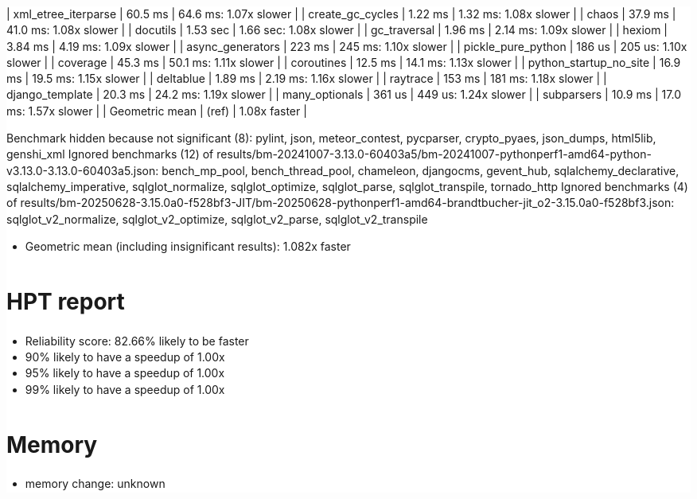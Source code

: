 | xml_etree_iterparse        | 60.5 ms                                                     | 64.6 ms: 1.07x slower                                              |
| create_gc_cycles           | 1.22 ms                                                     | 1.32 ms: 1.08x slower                                              |
| chaos                      | 37.9 ms                                                     | 41.0 ms: 1.08x slower                                              |
| docutils                   | 1.53 sec                                                    | 1.66 sec: 1.08x slower                                             |
| gc_traversal               | 1.96 ms                                                     | 2.14 ms: 1.09x slower                                              |
| hexiom                     | 3.84 ms                                                     | 4.19 ms: 1.09x slower                                              |
| async_generators           | 223 ms                                                      | 245 ms: 1.10x slower                                               |
| pickle_pure_python         | 186 us                                                      | 205 us: 1.10x slower                                               |
| coverage                   | 45.3 ms                                                     | 50.1 ms: 1.11x slower                                              |
| coroutines                 | 12.5 ms                                                     | 14.1 ms: 1.13x slower                                              |
| python_startup_no_site     | 16.9 ms                                                     | 19.5 ms: 1.15x slower                                              |
| deltablue                  | 1.89 ms                                                     | 2.19 ms: 1.16x slower                                              |
| raytrace                   | 153 ms                                                      | 181 ms: 1.18x slower                                               |
| django_template            | 20.3 ms                                                     | 24.2 ms: 1.19x slower                                              |
| many_optionals             | 361 us                                                      | 449 us: 1.24x slower                                               |
| subparsers                 | 10.9 ms                                                     | 17.0 ms: 1.57x slower                                              |
| Geometric mean             | (ref)                                                       | 1.08x faster                                                       |

Benchmark hidden because not significant (8): pylint, json, meteor_contest, pycparser, crypto_pyaes, json_dumps, html5lib, genshi_xml
Ignored benchmarks (12) of results/bm-20241007-3.13.0-60403a5/bm-20241007-pythonperf1-amd64-python-v3.13.0-3.13.0-60403a5.json: bench_mp_pool, bench_thread_pool, chameleon, djangocms, gevent_hub, sqlalchemy_declarative, sqlalchemy_imperative, sqlglot_normalize, sqlglot_optimize, sqlglot_parse, sqlglot_transpile, tornado_http
Ignored benchmarks (4) of results/bm-20250628-3.15.0a0-f528bf3-JIT/bm-20250628-pythonperf1-amd64-brandtbucher-jit_o2-3.15.0a0-f528bf3.json: sqlglot_v2_normalize, sqlglot_v2_optimize, sqlglot_v2_parse, sqlglot_v2_transpile

- Geometric mean (including insignificant results): 1.082x faster

# HPT report

- Reliability score: 82.66% likely to be faster
- 90% likely to have a speedup of 1.00x
- 95% likely to have a speedup of 1.00x
- 99% likely to have a speedup of 1.00x

# Memory
- memory change: unknown